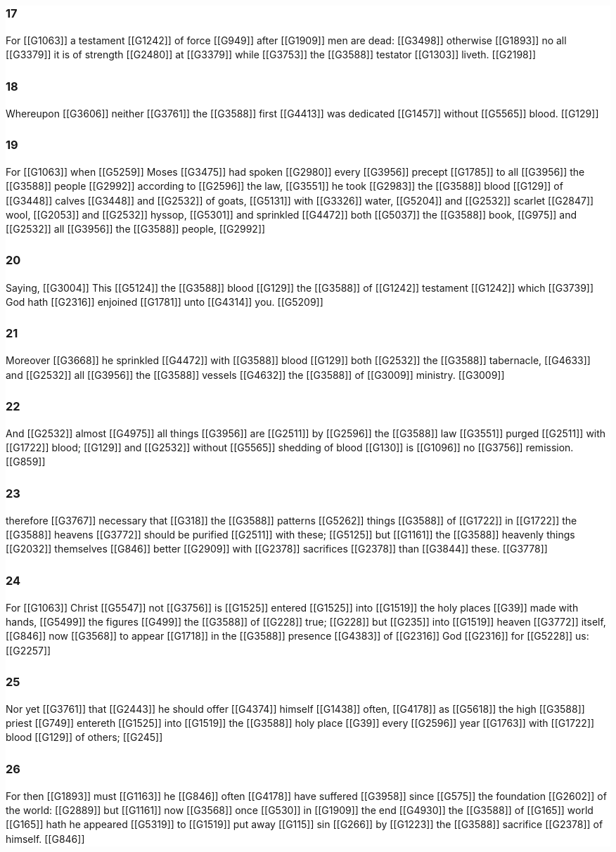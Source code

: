 ### 17
For [[G1063]] a testament [[G1242]] of force [[G949]] after [[G1909]] men are dead: [[G3498]] otherwise [[G1893]] no all [[G3379]] it is of strength [[G2480]] at [[G3379]] while [[G3753]] the [[G3588]] testator [[G1303]] liveth. [[G2198]]

### 18
Whereupon [[G3606]] neither [[G3761]] the [[G3588]] first [[G4413]] was dedicated [[G1457]] without [[G5565]] blood. [[G129]]

### 19
For [[G1063]] when [[G5259]] Moses [[G3475]] had spoken [[G2980]] every [[G3956]] precept [[G1785]] to all [[G3956]] the [[G3588]] people [[G2992]] according to [[G2596]] the law, [[G3551]] he took [[G2983]] the [[G3588]] blood [[G129]] of [[G3448]] calves [[G3448]] and [[G2532]] of goats, [[G5131]] with [[G3326]] water, [[G5204]] and [[G2532]] scarlet [[G2847]] wool, [[G2053]] and [[G2532]] hyssop, [[G5301]] and sprinkled [[G4472]] both [[G5037]] the [[G3588]] book, [[G975]] and [[G2532]] all [[G3956]] the [[G3588]] people, [[G2992]]

### 20
Saying, [[G3004]] This [[G5124]] the [[G3588]] blood [[G129]] the [[G3588]] of [[G1242]] testament [[G1242]] which [[G3739]] God hath [[G2316]] enjoined [[G1781]] unto [[G4314]] you. [[G5209]]

### 21
Moreover [[G3668]] he sprinkled [[G4472]]  with [[G3588]] blood [[G129]] both [[G2532]] the [[G3588]] tabernacle, [[G4633]] and [[G2532]] all [[G3956]] the [[G3588]] vessels [[G4632]] the [[G3588]] of [[G3009]] ministry. [[G3009]]

### 22
And [[G2532]] almost [[G4975]] all things [[G3956]] are [[G2511]] by [[G2596]] the [[G3588]] law [[G3551]] purged [[G2511]] with [[G1722]] blood; [[G129]] and [[G2532]] without [[G5565]] shedding of blood [[G130]] is [[G1096]] no [[G3756]] remission. [[G859]]

### 23
therefore [[G3767]] necessary that [[G318]] the [[G3588]] patterns [[G5262]] things [[G3588]] of [[G1722]] in [[G1722]] the [[G3588]] heavens [[G3772]] should be purified [[G2511]] with these; [[G5125]] but [[G1161]] the [[G3588]] heavenly things [[G2032]] themselves [[G846]] better [[G2909]] with [[G2378]] sacrifices [[G2378]] than [[G3844]] these. [[G3778]]

### 24
For [[G1063]] Christ [[G5547]] not [[G3756]] is [[G1525]] entered [[G1525]] into [[G1519]] the holy places [[G39]] made with hands, [[G5499]] the figures [[G499]] the [[G3588]] of [[G228]] true; [[G228]] but [[G235]] into [[G1519]] heaven [[G3772]] itself, [[G846]] now [[G3568]] to appear [[G1718]] in the [[G3588]] presence [[G4383]] of [[G2316]] God [[G2316]] for [[G5228]] us: [[G2257]]

### 25
Nor yet [[G3761]] that [[G2443]] he should offer [[G4374]] himself [[G1438]] often, [[G4178]] as [[G5618]] the high [[G3588]] priest [[G749]] entereth [[G1525]] into [[G1519]] the [[G3588]] holy place [[G39]] every [[G2596]] year [[G1763]] with [[G1722]] blood [[G129]] of others; [[G245]]

### 26
For then [[G1893]] must [[G1163]] he [[G846]] often [[G4178]] have suffered [[G3958]] since [[G575]] the foundation [[G2602]] of the world: [[G2889]] but [[G1161]] now [[G3568]] once [[G530]] in [[G1909]] the end [[G4930]] the [[G3588]] of [[G165]] world [[G165]] hath he appeared [[G5319]] to [[G1519]] put away [[G115]] sin [[G266]] by [[G1223]] the [[G3588]] sacrifice [[G2378]] of himself. [[G846]]
